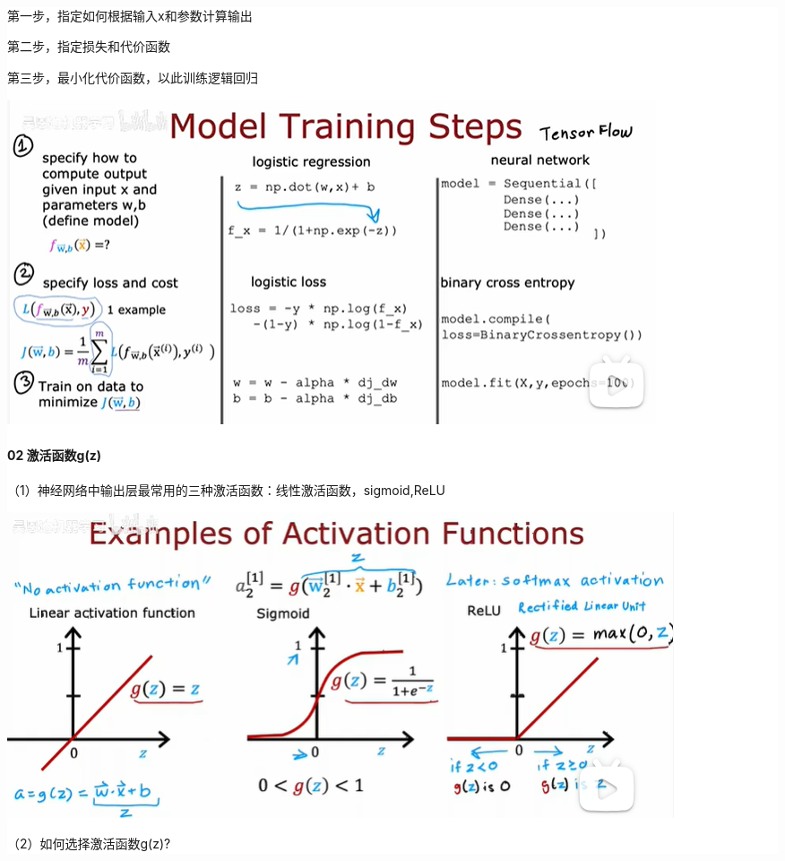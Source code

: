 第一步，指定如何根据输入x和参数计算输出

第二步，指定损失和代价函数

第三步，最小化代价函数，以此训练逻辑回归

![](images/image-57.png)



#### 02 激活函数g(z)

（1）神经网络中输出层最常用的三种激活函数：线性激活函数，sigmoid,ReLU

![](images/image-55.png)



（2）如何选择激活函数g(z)?
